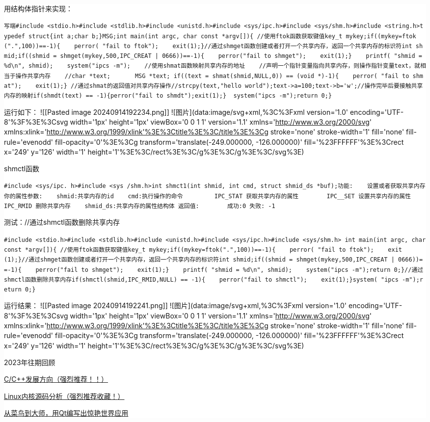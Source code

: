用结构体指针来实现：

```
写端#include <stdio.h>#include <stdlib.h>#include <unistd.h>#include <sys/ipc.h>#include <sys/shm.h>#include <string.h>typedef struct{int a;char b;}MSG;int main(int argc, char const *argv[]){ //使用ftok函数获取键值key_t mykey;if((mykey=ftok(".",100))==-1){    perror( "fail to ftok");    exit(1);}//通过shmget函数创建或者打开一个共享内存，返回一个共享内存的标识符int shmid;if((shmid = shmget(mykey,500,IPC_CREAT | 0666))==-1){    perror("fail to shmget");    exit(1);}    printf( "shmid = %d\n", shmid);    system("ipcs -m");    //使用shmat函数映射共享内存的地址    //声明一个指针变量指向共享内存，则操作指针变量text，就相当于操作共享内存    //char *text;       MSG *text; if((text = shmat(shmid,NULL,0)) == (void *)-1){    perror( "fail to shmat");    exit(1);} //通过shmat的返回值对共享内存操作//strcpy(text,"hello world");text->a=100;text->b='w';//操作完毕后要接触共享内存的映射if(shmdt(text) == -1){perror("fail to shmdt");exit(1);}  system("ipcs -m");return 0;}
```

运行如下：
![[Pasted image 20240914192234.png]]
![图片](data:image/svg+xml,%3C%3Fxml version='1.0' encoding='UTF-8'%3F%3E%3Csvg width='1px' height='1px' viewBox='0 0 1 1' version='1.1' xmlns='http://www.w3.org/2000/svg' xmlns:xlink='http://www.w3.org/1999/xlink'%3E%3Ctitle%3E%3C/title%3E%3Cg stroke='none' stroke-width='1' fill='none' fill-rule='evenodd' fill-opacity='0'%3E%3Cg transform='translate(-249.000000, -126.000000)' fill='%23FFFFFF'%3E%3Crect x='249' y='126' width='1' height='1'%3E%3C/rect%3E%3C/g%3E%3C/g%3E%3C/svg%3E)

shmctl函数

```
#include <sys/ipc. h>#include <sys /shm.h>int shmct1(int shmid, int cmd, struct shmid_ds *buf);功能:    设置或者获取共享内存你的属性参数:    shmid:共享内存的id    cmd:执行操作的命令         IPC_STAT 获取共享内存的属性        IPC__SET 设置共享内存的属性        IPC_RMID 删除共享内存    shmid_ds:共享内存的属性结构体 返回值:        成功:0	失败: -1
```

测试：//通过shmctl函数删除共享内存

```
#include <stdio.h>#include <stdlib.h>#include <unistd.h>#include <sys/ipc.h>#include <sys/shm.h> int main(int argc, char const *argv[]){ //使用ftok函数获取键值key_t mykey;if((mykey=ftok(".",100))==-1){    perror( "fail to ftok");    exit(1);}//通过shmget函数创建或者打开一个共享内存，返回一个共享内存的标识符int shmid;if((shmid = shmget(mykey,500,IPC_CREAT | 0666))==-1){    perror("fail to shmget");    exit(1);}    printf( "shmid = %d\n", shmid);    system("ipcs -m");return 0;}//通过shmctl函数删除共享内存if(shmctl(shmid,IPC_RMID,NULL) == -1){    perror("fail to shmctl");    exit(1);}system( "ipcs -m");return 0;}
```

运行结果：
![[Pasted image 20240914192241.png]]
![图片](data:image/svg+xml,%3C%3Fxml version='1.0' encoding='UTF-8'%3F%3E%3Csvg width='1px' height='1px' viewBox='0 0 1 1' version='1.1' xmlns='http://www.w3.org/2000/svg' xmlns:xlink='http://www.w3.org/1999/xlink'%3E%3Ctitle%3E%3C/title%3E%3Cg stroke='none' stroke-width='1' fill='none' fill-rule='evenodd' fill-opacity='0'%3E%3Cg transform='translate(-249.000000, -126.000000)' fill='%23FFFFFF'%3E%3Crect x='249' y='126' width='1' height='1'%3E%3C/rect%3E%3C/g%3E%3C/g%3E%3C/svg%3E)

2023年往期回顾

[C/C++发展方向（强烈推荐！！）](http://mp.weixin.qq.com/s?__biz=Mzg4NDQ0OTI4Ng==&mid=2247487749&idx=1&sn=e57e6f3df526b7ad78313d9428e55b6b&chksm=cfb9586cf8ced17a8c7830e380a45ce080c2b8258e145f5898503a779840a5fcfec3e8f8fa9a&scene=21#wechat_redirect)  

[Linux内核源码分析（强烈推荐收藏！](http://mp.weixin.qq.com/s?__biz=Mzg4NDQ0OTI4Ng==&mid=2247487832&idx=1&sn=bf0468e26f353306c743c4d7523ebb07&chksm=cfb95831f8ced127ca94eb61e6508732576bb150b2fb2047664f8256b3da284d0e53e2f792dc&scene=21#wechat_redirect)[）](http://mp.weixin.qq.com/s?__biz=Mzg4NDQ0OTI4Ng==&mid=2247487832&idx=1&sn=bf0468e26f353306c743c4d7523ebb07&chksm=cfb95831f8ced127ca94eb61e6508732576bb150b2fb2047664f8256b3da284d0e53e2f792dc&scene=21#wechat_redirect)  

[从菜鸟到大师，用Qt编写出惊艳世界应用](http://mp.weixin.qq.com/s?__biz=Mzg4NDQ0OTI4Ng==&mid=2247488117&idx=1&sn=a83d661165a3840fbb23d0e62b5f303a&chksm=cfb95b1cf8ced20ae63206fe25891d9a37ffe76fd695ef55b5506c83aad387d55c4032cb7e4f&scene=21#wechat_redirect)  
